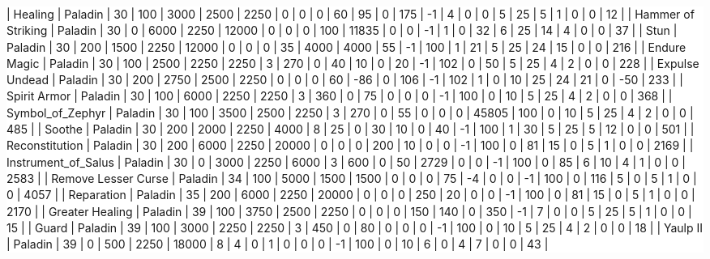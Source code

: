 | Healing                                                 | Paladin      | 30    | 100   | 3000      | 2500          | 2250        | 0                   | 0            | 0          | 60   | 95                 | 0                   | 175   | -1          | 4        | 0          | 0         | 5          | 25       | 5     | 1                | 0               | 0          | 12    |
| Hammer of Striking                                      | Paladin      | 30    | 0     | 6000      | 2250          | 12000       | 0                   | 0            | 0          | 100  | 11835              | 0                   | 0     | -1          | 1        | 0          | 32        | 6          | 25       | 14    | 4                | 0               | 0          | 37    |
| Stun                                                    | Paladin      | 30    | 200   | 1500      | 2250          | 12000       | 0                   | 0            | 0          | 35   | 4000               | 4000                | 55    | -1          | 100      | 1          | 21        | 5          | 25       | 24    | 15               | 0               | 0          | 216   |
| Endure Magic                                            | Paladin      | 30    | 100   | 2500      | 2250          | 2250        | 3                   | 270          | 0          | 40   | 10                 | 0                   | 20    | -1          | 102      | 0          | 50        | 5          | 25       | 4     | 2                | 0               | 0          | 228   |
| Expulse Undead                                          | Paladin      | 30    | 200   | 2750      | 2500          | 2250        | 0                   | 0            | 0          | 60   | -86                | 0                   | 106   | -1          | 102      | 1          | 0         | 10         | 25       | 24    | 21               | 0               | -50        | 233   |
| Spirit Armor                                            | Paladin      | 30    | 100   | 6000      | 2250          | 2250        | 3                   | 360          | 0          | 75   | 0                  | 0                   | 0     | -1          | 100      | 0          | 10        | 5          | 25       | 4     | 2                | 0               | 0          | 368   |
| Symbol_of_Zephyr                                        | Paladin      | 30    | 100   | 3500      | 2500          | 2250        | 3                   | 270          | 0          | 55   | 0                  | 0                   | 0     | 45805       | 100      | 0          | 10        | 5          | 25       | 4     | 2                | 0               | 0          | 485   |
| Soothe                                                  | Paladin      | 30    | 200   | 2000      | 2250          | 4000        | 8                   | 25           | 0          | 30   | 10                 | 0                   | 40    | -1          | 100      | 1          | 30        | 5          | 25       | 5     | 12               | 0               | 0          | 501   |
| Reconstitution                                          | Paladin      | 30    | 200   | 6000      | 2250          | 20000       | 0                   | 0            | 0          | 200  | 10                 | 0                   | 0     | -1          | 100      | 0          | 81        | 15         | 0        | 5     | 1                | 0               | 0          | 2169  |
| Instrument_of_Salus                                     | Paladin      | 30    | 0     | 3000      | 2250          | 6000        | 3                   | 600          | 0          | 50   | 2729               | 0                   | 0     | -1          | 100      | 0          | 85        | 6          | 10       | 4     | 1                | 0               | 0          | 2583  |
| Remove Lesser Curse                                     | Paladin      | 34    | 100   | 5000      | 1500          | 1500        | 0                   | 0            | 0          | 75   | -4                 | 0                   | 0     | -1          | 100      | 0          | 116       | 5          | 0        | 5     | 1                | 0               | 0          | 4057  |
| Reparation                                              | Paladin      | 35    | 200   | 6000      | 2250          | 20000       | 0                   | 0            | 0          | 250  | 20                 | 0                   | 0     | -1          | 100      | 0          | 81        | 15         | 0        | 5     | 1                | 0               | 0          | 2170  |
| Greater Healing                                         | Paladin      | 39    | 100   | 3750      | 2500          | 2250        | 0                   | 0            | 0          | 150  | 140                | 0                   | 350   | -1          | 7        | 0          | 0         | 5          | 25       | 5     | 1                | 0               | 0          | 15    |
| Guard                                                   | Paladin      | 39    | 100   | 3000      | 2250          | 2250        | 3                   | 450          | 0          | 80   | 0                  | 0                   | 0     | -1          | 100      | 0          | 10        | 5          | 25       | 4     | 2                | 0               | 0          | 18    |
| Yaulp II                                                | Paladin      | 39    | 0     | 500       | 2250          | 18000       | 8                   | 4            | 0          | 1    | 0                  | 0                   | 0     | -1          | 100      | 0          | 10        | 6          | 0        | 4     | 7                | 0               | 0          | 43    |